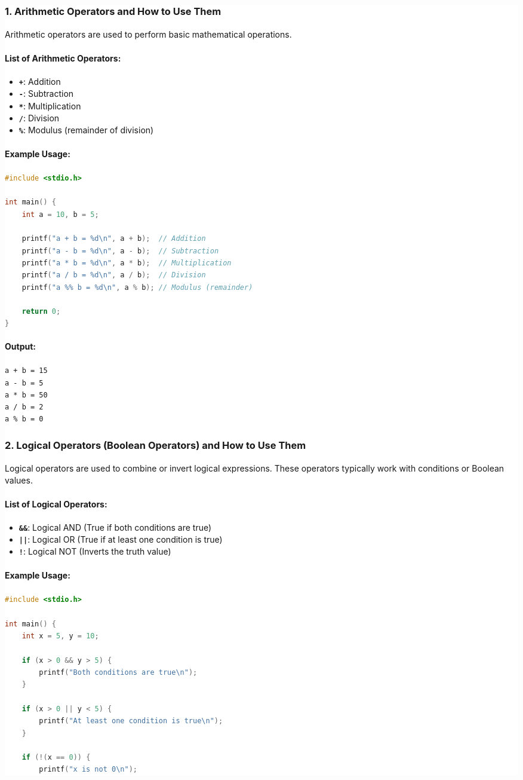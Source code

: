 ### 1. **Arithmetic Operators and How to Use Them**

Arithmetic operators are used to perform basic mathematical operations.

#### List of Arithmetic Operators:
- **`+`**: Addition  
- **`-`**: Subtraction  
- **`*`**: Multiplication  
- **`/`**: Division  
- **`%`**: Modulus (remainder of division)

#### Example Usage:
```c
#include <stdio.h>

int main() {
    int a = 10, b = 5;
    
    printf("a + b = %d\n", a + b);  // Addition
    printf("a - b = %d\n", a - b);  // Subtraction
    printf("a * b = %d\n", a * b);  // Multiplication
    printf("a / b = %d\n", a / b);  // Division
    printf("a %% b = %d\n", a % b); // Modulus (remainder)

    return 0;
}
```

#### Output:
```
a + b = 15
a - b = 5
a * b = 50
a / b = 2
a % b = 0
```

### 2. **Logical Operators (Boolean Operators) and How to Use Them**

Logical operators are used to combine or invert logical expressions. These operators typically work with conditions or Boolean values.

#### List of Logical Operators:
- **`&&`**: Logical AND (True if both conditions are true)
- **`||`**: Logical OR (True if at least one condition is true)
- **`!`**: Logical NOT (Inverts the truth value)

#### Example Usage:
```c
#include <stdio.h>

int main() {
    int x = 5, y = 10;
    
    if (x > 0 && y > 5) {
        printf("Both conditions are true\n");
    }

    if (x > 0 || y < 5) {
        printf("At least one condition is true\n");
    }

    if (!(x == 0)) {
        printf("x is not 0\n");
```